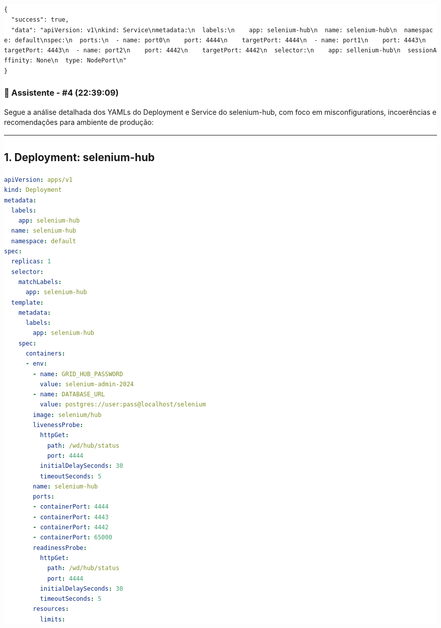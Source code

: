 ```
{
  "success": true,
  "data": "apiVersion: v1\nkind: Service\nmetadata:\n  labels:\n    app: selenium-hub\n  name: selenium-hub\n  namespace: default\nspec:\n  ports:\n  - name: port0\n    port: 4444\n    targetPort: 4444\n  - name: port1\n    port: 4443\n    targetPort: 4443\n  - name: port2\n    port: 4442\n    targetPort: 4442\n  selector:\n    app: sellenium-hub\n  sessionAffinity: None\n  type: NodePort\n"
}
```

### 🤖 Assistente - #4 (22:39:09)

Segue a análise detalhada dos YAMLs do Deployment e Service do selenium-hub, com foco em misconfigurations, incoerências e recomendações para ambiente de produção:

---

## 1. Deployment: selenium-hub

```yaml
apiVersion: apps/v1
kind: Deployment
metadata:
  labels:
    app: selenium-hub
  name: selenium-hub
  namespace: default
spec:
  replicas: 1
  selector:
    matchLabels:
      app: selenium-hub
  template:
    metadata:
      labels:
        app: selenium-hub
    spec:
      containers:
      - env:
        - name: GRID_HUB_PASSWORD
          value: selenium-admin-2024
        - name: DATABASE_URL
          value: postgres://user:pass@localhost/selenium
        image: selenium/hub
        livenessProbe:
          httpGet:
            path: /wd/hub/status
            port: 4444
          initialDelaySeconds: 30
          timeoutSeconds: 5
        name: selenium-hub
        ports:
        - containerPort: 4444
        - containerPort: 4443
        - containerPort: 4442
        - containerPort: 65000
        readinessProbe:
          httpGet:
            path: /wd/hub/status
            port: 4444
          initialDelaySeconds: 30
          timeoutSeconds: 5
        resources:
          limits:
```